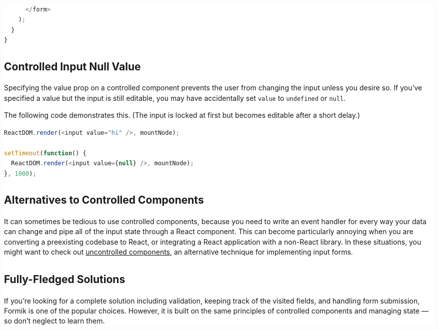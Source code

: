 ```js
      </form>
    );
  }
}
```

## Controlled Input Null Value
Specifying the value prop on a controlled component prevents the user from changing the input unless you desire so. If you’ve specified a value but the input is still editable, you may have accidentally set `value` to `undefined` or `null`.

The following code demonstrates this. (The input is locked at first but becomes editable after a short delay.)
```js
ReactDOM.render(<input value="hi" />, mountNode);

setTimeout(function() {
  ReactDOM.render(<input value={null} />, mountNode);
}, 1000);
```

## Alternatives to Controlled Components
It can sometimes be tedious to use controlled components, because you need to write an event handler for every way your data can change and pipe all of the input state through a React component. This can become particularly annoying when you are converting a preexisting codebase to React, or integrating a React application with a non-React library. In these situations, you might want to check out [uncontrolled components](https://reactjs.org/docs/uncontrolled-components.html), an alternative technique for implementing input forms.

## Fully-Fledged Solutions
If you’re looking for a complete solution including validation, keeping track of the visited fields, and handling form submission, Formik is one of the popular choices. However, it is built on the same principles of controlled components and managing state — so don’t neglect to learn them.